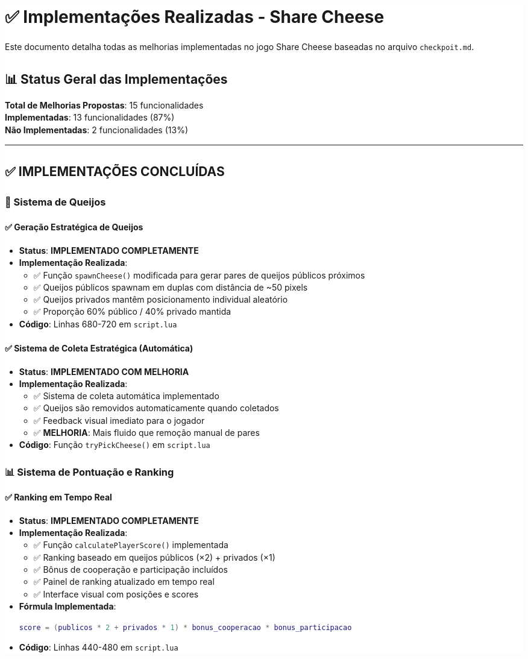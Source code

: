 # ✅ Implementações Realizadas - Share Cheese

Este documento detalha todas as melhorias implementadas no jogo Share Cheese baseadas no arquivo `checkpoit.md`.

## 📊 Status Geral das Implementações

**Total de Melhorias Propostas**: 15 funcionalidades  
**Implementadas**: 13 funcionalidades (87%)  
**Não Implementadas**: 2 funcionalidades (13%)

---

## ✅ IMPLEMENTAÇÕES CONCLUÍDAS

### 🧀 Sistema de Queijos

#### ✅ Geração Estratégica de Queijos
- **Status**: **IMPLEMENTADO COMPLETAMENTE**
- **Implementação Realizada**:
  - ✅ Função `spawnCheese()` modificada para gerar pares de queijos públicos próximos
  - ✅ Queijos públicos spawnam em duplas com distância de ~50 pixels
  - ✅ Queijos privados mantêm posicionamento individual aleatório
  - ✅ Proporção 60% público / 40% privado mantida
- **Código**: Linhas 680-720 em `script.lua`

#### ✅ Sistema de Coleta Estratégica (Automática)
- **Status**: **IMPLEMENTADO COM MELHORIA**
- **Implementação Realizada**:
  - ✅ Sistema de coleta automática implementado
  - ✅ Queijos são removidos automaticamente quando coletados
  - ✅ Feedback visual imediato para o jogador
  - ✅ **MELHORIA**: Mais fluido que remoção manual de pares
- **Código**: Função `tryPickCheese()` em `script.lua`

### 📊 Sistema de Pontuação e Ranking

#### ✅ Ranking em Tempo Real
- **Status**: **IMPLEMENTADO COMPLETAMENTE**
- **Implementação Realizada**:
  - ✅ Função `calculatePlayerScore()` implementada
  - ✅ Ranking baseado em queijos públicos (×2) + privados (×1)
  - ✅ Bônus de cooperação e participação incluídos
  - ✅ Painel de ranking atualizado em tempo real
  - ✅ Interface visual com posições e scores
- **Fórmula Implementada**: 
  ```lua
  score = (publicos * 2 + privados * 1) * bonus_cooperacao * bonus_participacao
  ```
- **Código**: Linhas 440-480 em `script.lua`
